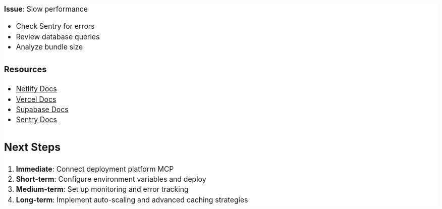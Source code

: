 **Issue**: Slow performance
- Check Sentry for errors
- Review database queries
- Analyze bundle size

### Resources

- [Netlify Docs](https://docs.netlify.com)
- [Vercel Docs](https://vercel.com/docs)
- [Supabase Docs](https://supabase.com/docs)
- [Sentry Docs](https://docs.sentry.io)

## Next Steps

1. **Immediate**: Connect deployment platform MCP
2. **Short-term**: Configure environment variables and deploy
3. **Medium-term**: Set up monitoring and error tracking
4. **Long-term**: Implement auto-scaling and advanced caching strategies
